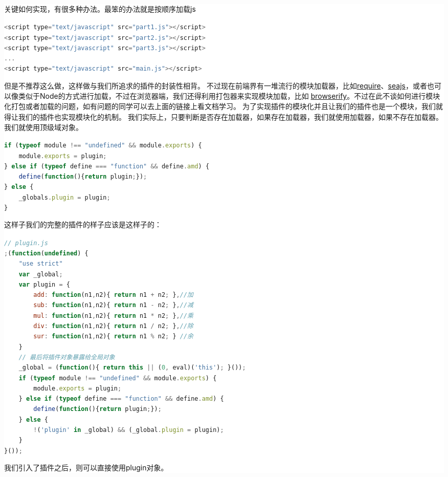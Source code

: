 关键如何实现，有很多种办法。最笨的办法就是按顺序加载js

```javascript
<script type="text/javascript" src="part1.js"></script>
<script type="text/javascript" src="part2.js"></script>
<script type="text/javascript" src="part3.js"></script>
...
<script type="text/javascript" src="main.js"></script>
```

但是不推荐这么做，这样做与我们所追求的插件的封装性相背。
不过现在前端界有一堆流行的模块加载器，比如[require](https://link.jianshu.com/?t=https%3A%2F%2Fgithub.com%2Frequirejs%2Frequirejs)、[seajs](https://link.jianshu.com/?t=https%3A%2F%2Fgithub.com%2Fseajs%2Fseajs)，或者也可以像类似于Node的方式进行加载，不过在浏览器端，我们还得利用打包器来实现模块加载，比如 [browserify](https://link.jianshu.com/?t=https%3A%2F%2Fgithub.com%2Fsubstack%2Fnode-browserify%2F)。不过在此不谈如何进行模块化打包或者加载的问题，如有问题的同学可以去上面的链接上看文档学习。
为了实现插件的模块化并且让我们的插件也是一个模块，我们就得让我们的插件也实现模块化的机制。
我们实际上，只要判断是否存在加载器，如果存在加载器，我们就使用加载器，如果不存在加载器。我们就使用顶级域对象。

```javascript
if (typeof module !== "undefined" && module.exports) {
    module.exports = plugin;
} else if (typeof define === "function" && define.amd) {
    define(function(){return plugin;});
} else {
    _globals.plugin = plugin;
}
```

这样子我们的完整的插件的样子应该是这样子的：

```javascript
// plugin.js
;(function(undefined) {
    "use strict"
    var _global;
    var plugin = {
        add: function(n1,n2){ return n1 + n2; },//加
        sub: function(n1,n2){ return n1 - n2; },//减
        mul: function(n1,n2){ return n1 * n2; },//乘
        div: function(n1,n2){ return n1 / n2; },//除
        sur: function(n1,n2){ return n1 % n2; } //余
    }
    // 最后将插件对象暴露给全局对象
    _global = (function(){ return this || (0, eval)('this'); }());
    if (typeof module !== "undefined" && module.exports) {
        module.exports = plugin;
    } else if (typeof define === "function" && define.amd) {
        define(function(){return plugin;});
    } else {
        !('plugin' in _global) && (_global.plugin = plugin);
    }
}());
```

我们引入了插件之后，则可以直接使用plugin对象。
